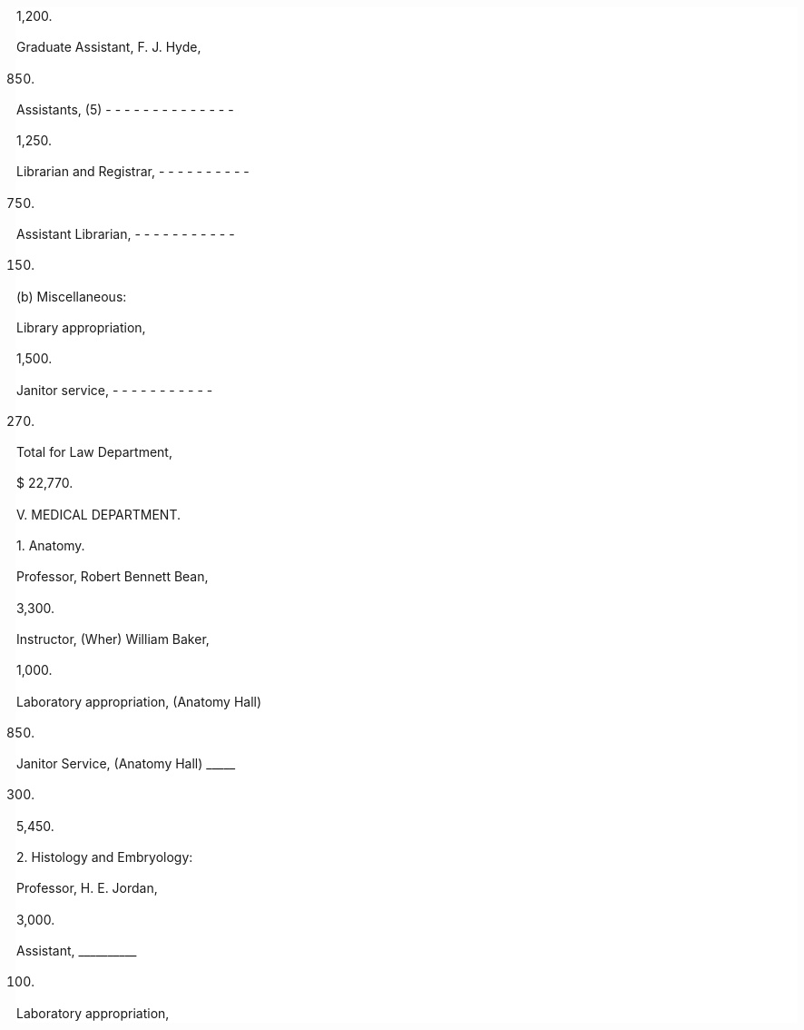 1,200.

Graduate Assistant, F. J. Hyde,

850.

Assistants, (5) - - - - - - - - - - - - - -

1,250.

Librarian and Registrar, - - - - - - - - - -

750.

Assistant Librarian, - - - - - - - - - - -

150.

(b) Miscellaneous:

Library appropriation,

1,500.

Janitor service, - - - - - - - - - - -

270.

Total for Law Department,

$ 22,770.

V. MEDICAL DEPARTMENT.

1\. Anatomy.

Professor, Robert Bennett Bean,

3,300.

Instructor, (Wher) William Baker,

1,000.

Laboratory appropriation, (Anatomy Hall)

850.

Janitor Service, (Anatomy Hall) \_\_\_\_\_

300.

5,450.

2\. Histology and Embryology:

Professor, H. E. Jordan,

3,000.

Assistant, \_\_\_\_\_\_\_\_\_\_

100.

Laboratory appropriation,

